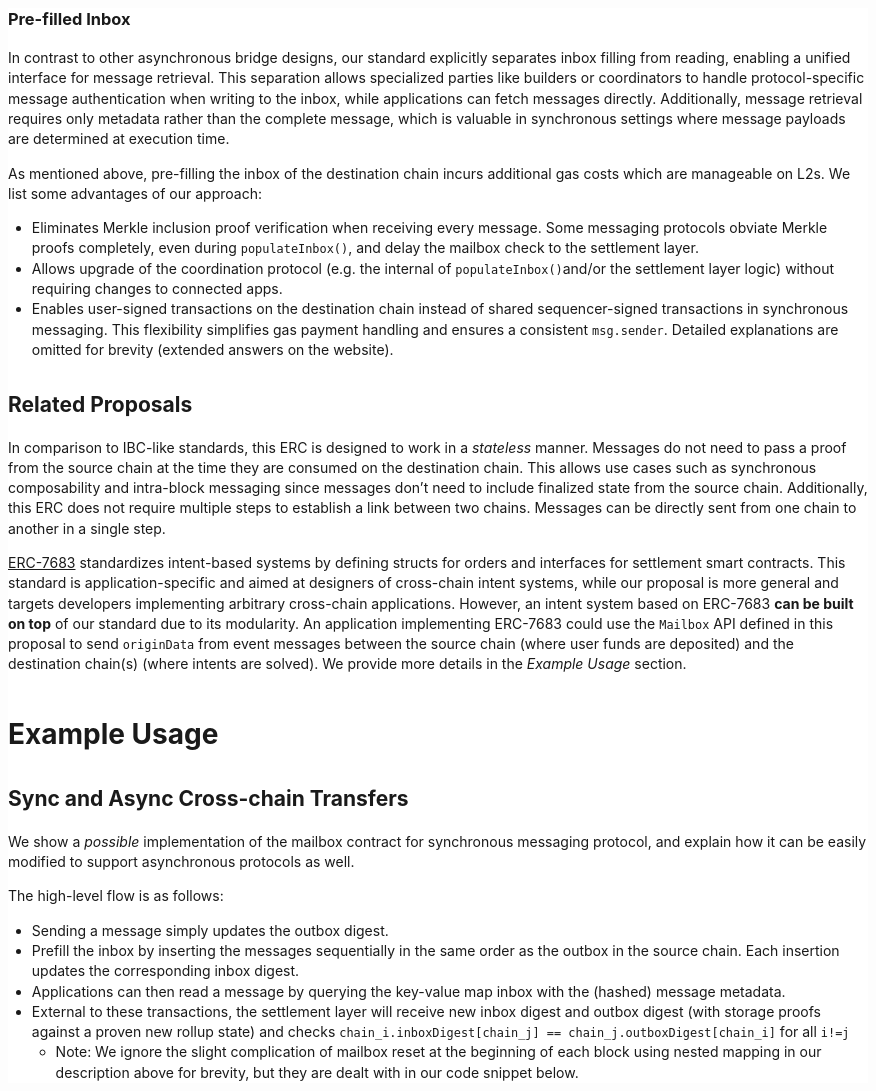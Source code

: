 ### Pre-filled Inbox

In contrast to other asynchronous bridge designs, our standard explicitly separates inbox filling from reading, enabling a unified interface for message retrieval. This separation allows specialized parties like builders or coordinators to handle protocol-specific message authentication when writing to the inbox, while applications can fetch messages directly. Additionally, message retrieval requires only metadata rather than the complete message, which is valuable in synchronous settings where message payloads are determined at execution time.

As mentioned above, pre-filling the inbox of the destination chain incurs additional gas costs which are manageable on L2s. We list some advantages of our approach:

- Eliminates Merkle inclusion proof verification when receiving every message. Some messaging protocols obviate Merkle proofs completely, even during `populateInbox()`, and delay the mailbox check to the settlement layer.
- Allows upgrade of the coordination protocol (e.g. the internal of `populateInbox()`and/or the settlement layer logic) without requiring changes to connected apps.
- Enables user-signed transactions on the destination chain instead of shared sequencer-signed transactions in synchronous messaging. This flexibility simplifies gas payment handling and ensures a consistent `msg.sender`. Detailed explanations are omitted for brevity (extended answers on the website).

## Related Proposals

In comparison to IBC-like standards, this ERC is designed to work in a *stateless* manner. Messages do not need to pass a proof from the source chain at the time they are consumed on the destination chain. This allows use cases such as synchronous composability and intra-block messaging since messages don’t need to include finalized state from the source chain. Additionally, this ERC does not require multiple steps to establish a link between two chains. Messages can be directly sent from one chain to another in a single step.

[ERC-7683](./erc-7683.md) standardizes intent-based systems by defining structs for orders and interfaces for settlement smart contracts. This standard is application-specific and aimed at designers of cross-chain intent systems, while our proposal is more general and targets developers implementing arbitrary cross-chain applications. However, an intent system based on ERC-7683 **can be built on top** of our standard due to its modularity. An application implementing ERC-7683 could use the `Mailbox` API defined in this proposal to send `originData` from event messages between the source chain (where user funds are deposited) and the destination chain(s) (where intents are solved). We provide more details in the *Example Usage* section.

# Example Usage

## Sync and Async Cross-chain Transfers

We show a *possible* implementation of the mailbox contract for synchronous messaging protocol, and explain how it can be easily modified to support asynchronous protocols as well.

The high-level flow is as follows:

- Sending a message simply updates the outbox digest.
- Prefill the inbox by inserting the messages sequentially in the same order as the outbox in the source chain. Each insertion updates the corresponding inbox digest.
- Applications can then read a message by querying the key-value map inbox with the (hashed) message metadata.
- External to these transactions, the settlement layer will receive new inbox digest and outbox digest (with storage proofs against a proven new rollup state) and checks `chain_i.inboxDigest[chain_j] == chain_j.outboxDigest[chain_i]` for all `i!=j`
  - Note: We ignore the slight complication of mailbox reset at the beginning of each block using nested mapping in our description above for brevity, but they are dealt with in our code snippet below.
